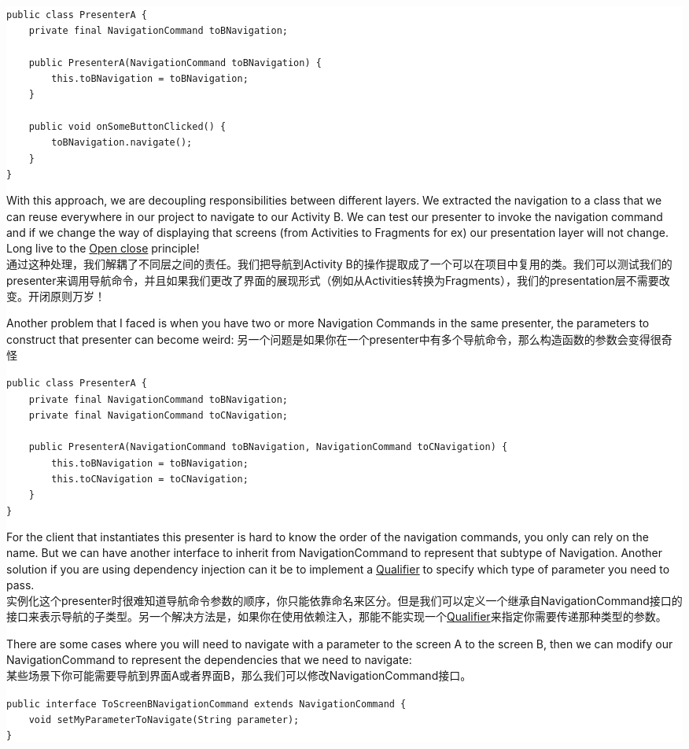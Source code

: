 	public class PresenterA {
 		private final NavigationCommand toBNavigation;

 		public PresenterA(NavigationCommand toBNavigation) {
    		this.toBNavigation = toBNavigation;
 		}

 		public void onSomeButtonClicked() {
    		toBNavigation.navigate();
 		}
	}

With this approach, we are decoupling responsibilities between different
layers. We extracted the navigation to a class that we can reuse
everywhere in our project to navigate to our Activity B. We can test our
presenter to invoke the navigation command and if we change the way of
displaying that screens (from Activities to Fragments for ex) our
presentation layer will not change. Long live to the [Open
close](https://en.wikipedia.org/wiki/Open/closed_principle) principle!  
通过这种处理，我们解耦了不同层之间的责任。我们把导航到Activity B的操作提取成了一个可以在项目中复用的类。我们可以测试我们的presenter来调用导航命令，并且如果我们更改了界面的展现形式（例如从Activities转换为Fragments），我们的presentation层不需要改变。开闭原则万岁！

Another problem that I faced is when you have two or more Navigation
Commands in the same presenter, the parameters to construct that
presenter can become weird:
另一个问题是如果你在一个presenter中有多个导航命令，那么构造函数的参数会变得很奇怪

	public class PresenterA {
 		private final NavigationCommand toBNavigation;
 		private final NavigationCommand toCNavigation;

 		public PresenterA(NavigationCommand toBNavigation, NavigationCommand toCNavigation) {
    		this.toBNavigation = toBNavigation;
    		this.toCNavigation = toCNavigation;
 		}
	}

For the client that instantiates this presenter is hard to know the
order of the navigation commands, you only can rely on the name. But we
can have another interface to inherit from NavigationCommand to
represent that subtype of Navigation. Another solution if you are using
dependency injection can it be to implement a
[Qualifier](https://docs.oracle.com/javaee/6/tutorial/doc/gjbck.html) to
specify which type of parameter you need to pass.   
实例化这个presenter时很难知道导航命令参数的顺序，你只能依靠命名来区分。但是我们可以定义一个继承自NavigationCommand接口的接口来表示导航的子类型。另一个解决方法是，如果你在使用依赖注入，那能不能实现一个[Qualifier](https://docs.oracle.com/javaee/6/tutorial/doc/gjbck.html)来指定你需要传递那种类型的参数。

There are some cases where you will need to navigate with a parameter to
the screen A to the screen B, then we can modify our NavigationCommand
to represent the dependencies that we need to navigate:  
某些场景下你可能需要导航到界面A或者界面B，那么我们可以修改NavigationCommand接口。

	public interface ToScreenBNavigationCommand extends NavigationCommand {
 		void setMyParameterToNavigate(String parameter);
	}
